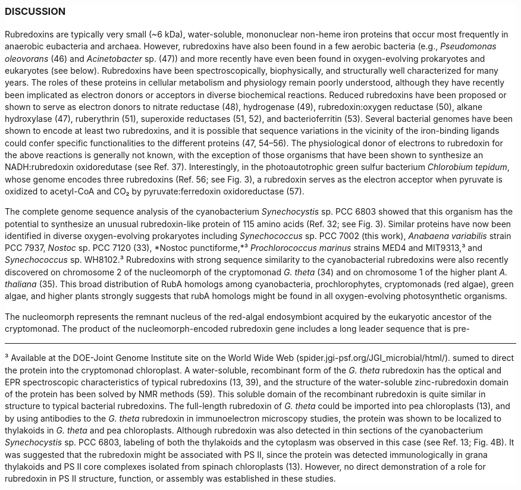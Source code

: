 
### DISCUSSION

Rubredoxins are typically very small (~6 kDa), water-soluble, mononuclear non-heme iron proteins that occur most frequently in anaerobic eubacteria and archaea. However, rubredoxins have also been found in a few aerobic bacteria (e.g., *Pseudomonas oleovorans* (46) and *Acinetobacter* sp. (47)) and more recently have even been found in oxygen-evolving prokaryotes and eukaryotes (see below). Rubredoxins have been spectroscopically, biophysically, and structurally well characterized for many years. The roles of these proteins in cellular metabolism and physiology remain poorly understood, although they have recently been implicated as electron donors or acceptors in diverse biochemical reactions. Reduced rubredoxins have been proposed or shown to serve as electron donors to nitrate reductase (48), hydrogenase (49), rubredoxin:oxygen reductase (50), alkane hydroxylase (47), ruberythrin (51), superoxide reductases (51, 52), and bacterioferritin (53). Several bacterial genomes have been shown to encode at least two rubredoxins, and it is possible that sequence variations in the vicinity of the iron-binding ligands could confer specific functionalities to the different proteins (47, 54–56). The physiological donor of electrons to rubredoxin for the above reactions is generally not known, with the exception of those organisms that have been shown to synthesize an NADH:rubredoxin oxidoredutase (see Ref. 37). Interestingly, in the photoautotrophic green sulfur bacterium *Chlorobium tepidum*, whose genome encodes three rubredoxins (Ref. 56; see Fig. 3), a rubredoxin serves as the electron acceptor when pyruvate is oxidized to acetyl-CoA and CO₂ by pyruvate:ferredoxin oxidoreductase (57).

The complete genome sequence analysis of the cyanobacterium *Synechocystis* sp. PCC 6803 showed that this organism has the potential to synthesize an unusual rubredoxin-like protein of 115 amino acids (Ref. 32; see Fig. 3). Similar proteins have now been identified in diverse oxygen-evolving prokaryotes including *Synechococcus* sp. PCC 7002 (this work), *Anabaena variabilis* strain PCC 7937, *Nostoc* sp. PCC 7120 (33), *Nostoc punctiforme,*³ *Prochlorococcus marinus* strains MED4 and MIT9313,³ and *Synechococcus* sp. WH8102.³ Rubredoxins with strong sequence similarity to the cyanobacterial rubredoxins were also recently discovered on chromosome 2 of the nucleomorph of the cryptomonad *G. theta* (34) and on chromosome 1 of the higher plant *A. thaliana* (35). This broad distribution of RubA homologs among cyanobacteria, prochlorophytes, cryptomonads (red algae), green algae, and higher plants strongly suggests that rubA homologs might be found in all oxygen-evolving photosynthetic organisms.

The nucleomorph represents the remnant nucleus of the red-algal endosymbiont acquired by the eukaryotic ancestor of the cryptomonad. The product of the nucleomorph-encoded rubredoxin gene includes a long leader sequence that is pre-

---

³ Available at the DOE-Joint Genome Institute site on the World Wide Web (spider.jgi-psf.org/JGI_microbial/html/).
sumed to direct the protein into the cryptomonad chloroplast. A water-soluble, recombinant form of the *G. theta* rubredoxin has the optical and EPR spectroscopic characteristics of typical rubredoxins (13, 39), and the structure of the water-soluble zinc-rubredoxin domain of the protein has been solved by NMR methods (59). This soluble domain of the recombinant rubredoxin is quite similar in structure to typical bacterial rubredoxins. The full-length rubredoxin of *G. theta* could be imported into pea chloroplasts (13), and by using antibodies to the *G. theta* rubredoxin in immunoelectron microscopy studies, the protein was shown to be localized to thylakoids in *G. theta* and pea chloroplasts. Although rubredoxin was also detected in thin sections of the cyanobacterium *Synechocystis* sp. PCC 6803, labeling of both the thylakoids and the cytoplasm was observed in this case (see Ref. 13; Fig. 4B). It was suggested that the rubredoxin might be associated with PS II, since the protein was detected immunologically in grana thylakoids and PS II core complexes isolated from spinach chloroplasts (13). However, no direct demonstration of a role for rubredoxin in PS II structure, function, or assembly was established in these studies.
